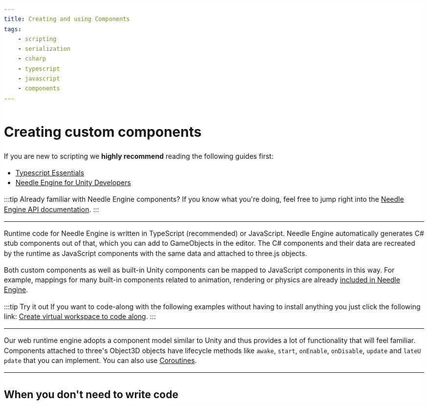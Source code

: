 ```yaml
---
title: Creating and using Components
tags:
    - scripting
    - serialization
    - csharp
    - typescript
    - javascript
    - components
---
```


# Creating custom components

If you are new to scripting we **highly recommend** reading the following guides first:

- [Typescript Essentials](./getting-started/typescript-essentials.md)
- [Needle Engine for Unity Developers](./getting-started/for-unity-developers.md)

:::tip Already familiar with Needle Engine components?
If you know what you're doing, feel free to jump right into the [Needle Engine API documentation](https://engine.needle.tools/docs/api/latest).
:::

---

Runtime code for Needle Engine is written in TypeScript (recommended) or JavaScript. Needle Engine automatically generates C# stub components out of that, which you can add to GameObjects in the editor. The C# components and their data are recreated by the runtime as JavaScript components with the same data and attached to three.js objects.  

Both custom components as well as built-in Unity components can be mapped to JavaScript components in this way. For example, mappings for many built-in components related to animation, rendering or physics are already [included in Needle Engine](./component-reference.md#unity-components).  

:::tip Try it out 
If you want to code-along with the following examples without having to install anything you just click the following link: [Create virtual workspace to code along](https://engine.needle.tools/new).
:::

----

Our web runtime engine adopts a component model similar to Unity and thus provides a lot of functionality that will feel familiar.
Components attached to three's Object3D objects have lifecycle methods like ``awake``, ``start``, ``onEnable``, ``onDisable``, ``update`` and ``lateUpdate`` that you can implement. You can also use [Coroutines](#coroutines).   

----

## When you don't need to write code
